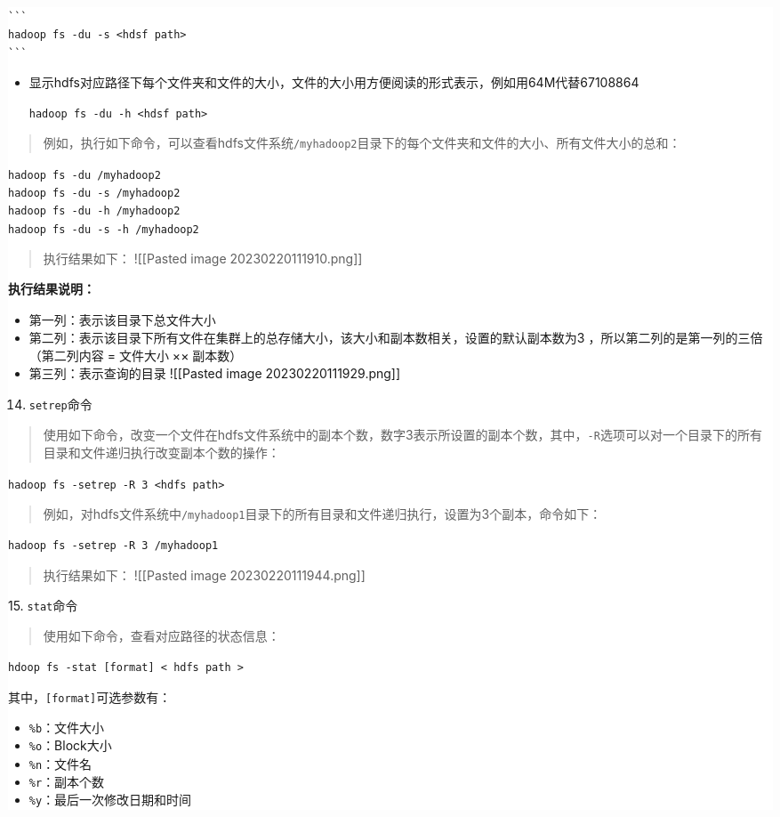     ```
    hadoop fs -du -s <hdsf path>
    ```
    
-   显示hdfs对应路径下每个文件夹和文件的大小，文件的大小用方便阅读的形式表示，例如用64M代替67108864
    
    ```
    hadoop fs -du -h <hdsf path>
    ```
  

>例如，执行如下命令，可以查看hdfs文件系统`/myhadoop2`目录下的每个文件夹和文件的大小、所有文件大小的总和：

```
hadoop fs -du /myhadoop2
hadoop fs -du -s /myhadoop2
hadoop fs -du -h /myhadoop2
hadoop fs -du -s -h /myhadoop2
```

>执行结果如下：
![[Pasted image 20230220111910.png]]

**执行结果说明：**

-   第一列：表示该目录下总文件大小
-   第二列：表示该目录下所有文件在集群上的总存储大小，该大小和副本数相关，设置的默认副本数为3 ，所以第二列的是第一列的三倍 （第二列内容 = 文件大小 ×× 副本数）
-   第三列：表示查询的目录
![[Pasted image 20230220111929.png]]

14. `setrep`命令

>使用如下命令，改变一个文件在hdfs文件系统中的副本个数，数字3表示所设置的副本个数，其中，`-R`选项可以对一个目录下的所有目录和文件递归执行改变副本个数的操作：

```
hadoop fs -setrep -R 3 <hdfs path>
```

>例如，对hdfs文件系统中`/myhadoop1`目录下的所有目录和文件递归执行，设置为3个副本，命令如下：

```
hadoop fs -setrep -R 3 /myhadoop1
```

>执行结果如下：
![[Pasted image 20230220111944.png]]

15. `stat`命令

>使用如下命令，查看对应路径的状态信息：

```
hdoop fs -stat [format] < hdfs path >
```

其中，`[format]`可选参数有：

-   `%b`：文件大小
-   `%o`：Block大小
-   `%n`：文件名
-   `%r`：副本个数
-   `%y`：最后一次修改日期和时间
